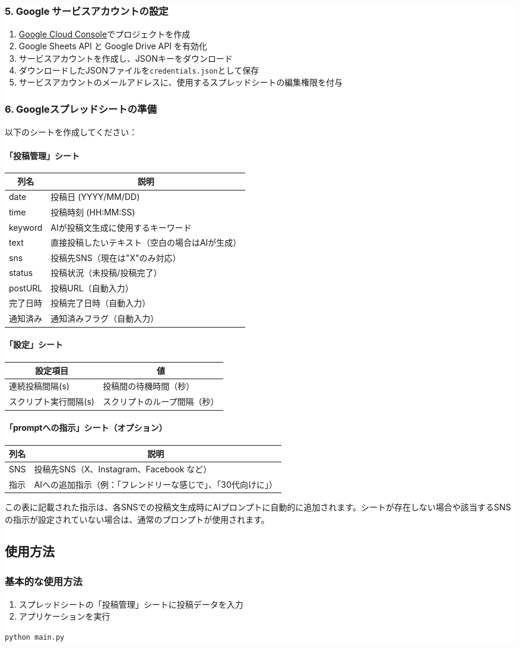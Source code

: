 ### 5. Google サービスアカウントの設定
1. [Google Cloud Console](https://console.cloud.google.com/)でプロジェクトを作成
2. Google Sheets API と Google Drive API を有効化
3. サービスアカウントを作成し、JSONキーをダウンロード
4. ダウンロードしたJSONファイルを`credentials.json`として保存
5. サービスアカウントのメールアドレスに、使用するスプレッドシートの編集権限を付与

### 6. Googleスプレッドシートの準備
以下のシートを作成してください：

#### 「投稿管理」シート
| 列名 | 説明 |
|------|------|
| date | 投稿日 (YYYY/MM/DD) |
| time | 投稿時刻 (HH:MM:SS) |
| keyword | AIが投稿文生成に使用するキーワード |
| text | 直接投稿したいテキスト（空白の場合はAIが生成） |
| sns | 投稿先SNS（現在は"X"のみ対応） |
| status | 投稿状況（未投稿/投稿完了） |
| postURL | 投稿URL（自動入力） |
| 完了日時 | 投稿完了日時（自動入力） |
| 通知済み | 通知済みフラグ（自動入力） |

#### 「設定」シート
| 設定項目 | 値 |
|----------|-----|
| 連続投稿間隔(s) | 投稿間の待機時間（秒） |
| スクリプト実行間隔(s) | スクリプトのループ間隔（秒） |

#### 「promptへの指示」シート（オプション）
| 列名 | 説明 |
|------|------|
| SNS | 投稿先SNS（X、Instagram、Facebook など） |
| 指示 | AIへの追加指示（例：「フレンドリーな感じで」、「30代向けに」） |

この表に記載された指示は、各SNSでの投稿文生成時にAIプロンプトに自動的に追加されます。シートが存在しない場合や該当するSNSの指示が設定されていない場合は、通常のプロンプトが使用されます。

## 使用方法

### 基本的な使用方法
1. スプレッドシートの「投稿管理」シートに投稿データを入力
2. アプリケーションを実行
```bash
python main.py
```
